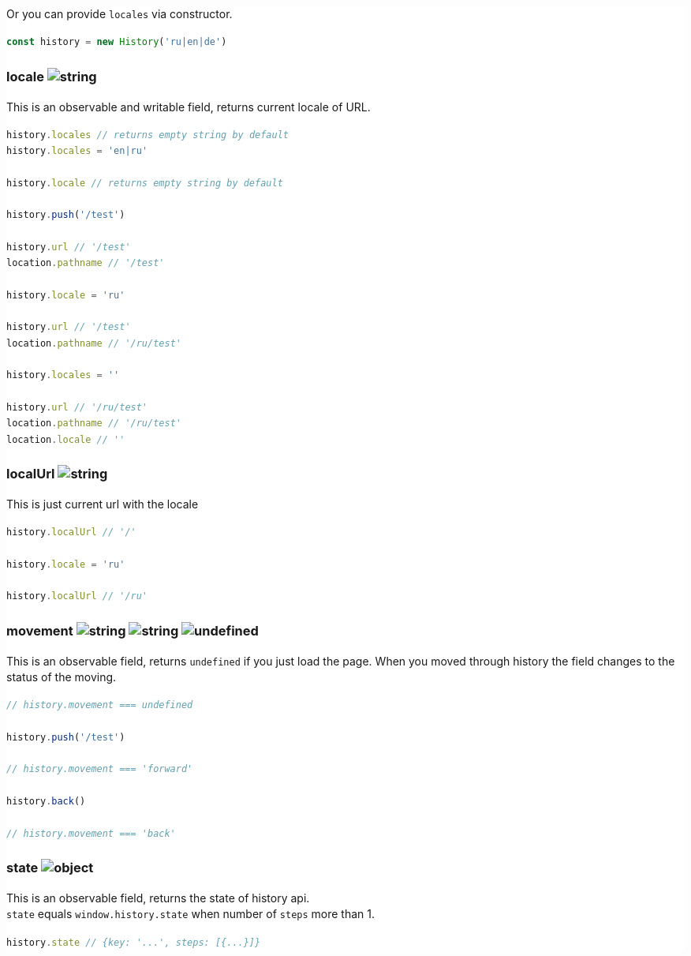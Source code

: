 Or you can provide `locales` via constructor.
```javascript
const history = new History('ru|en|de')
```
### locale ![string](https://img.shields.io/badge/-string-green)
This is an observable and writable field, returns current locale of URL.
```javascript
history.locales // returns empty string by default
history.locales = 'en|ru'

history.locale // returns empty string by default

history.push('/test')

history.url // '/test'
location.pathname // '/test'

history.locale = 'ru'

history.url // '/test'
location.pathname // '/ru/test'

history.locales = ''

history.url // '/ru/test'
location.pathname // '/ru/test'
location.locale // ''
```
### localUrl ![string](https://img.shields.io/badge/-string-green)
This is just current url with the locale
```javascript
history.localUrl // '/'

history.locale = 'ru'

history.localUrl // '/ru'
```
### movement ![string](https://img.shields.io/badge/-"forvard"-green) ![string](https://img.shields.io/badge/-"back"-green) ![undefined](https://img.shields.io/badge/-undefined-orange)
This is an observable field, returns `undefined` if you just load the page.
When you moved through history the field changes to the status of the moving.  
```javascript
// history.movement === undefined

history.push('/test')

// history.movement === 'forward'

history.back()

// history.movement === 'back'
```
### state ![object](https://img.shields.io/badge/-object-orange)
This is an observable field, returns the state of history api.  
`state` equals `window.history.state` when number of `steps` more than 1.
```javascript
history.state // {key: '...', steps: [{...}]}

```